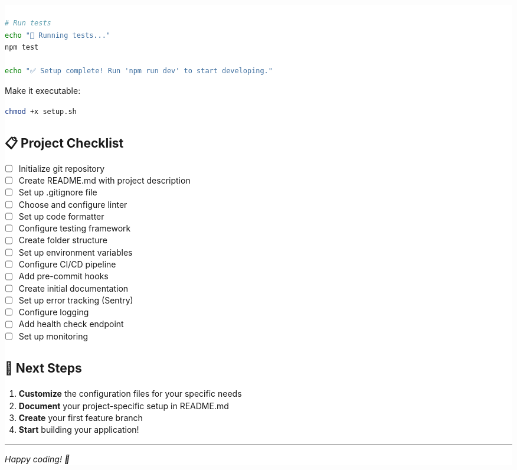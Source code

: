 ```bash

# Run tests
echo "🧪 Running tests..."
npm test

echo "✅ Setup complete! Run 'npm run dev' to start developing."
```

Make it executable:
```bash
chmod +x setup.sh
```

## 📋 Project Checklist

- [ ] Initialize git repository
- [ ] Create README.md with project description
- [ ] Set up .gitignore file
- [ ] Choose and configure linter
- [ ] Set up code formatter
- [ ] Configure testing framework
- [ ] Create folder structure
- [ ] Set up environment variables
- [ ] Configure CI/CD pipeline
- [ ] Add pre-commit hooks
- [ ] Create initial documentation
- [ ] Set up error tracking (Sentry)
- [ ] Configure logging
- [ ] Add health check endpoint
- [ ] Set up monitoring

## 🎉 Next Steps

1. **Customize** the configuration files for your specific needs
2. **Document** your project-specific setup in README.md
3. **Create** your first feature branch
4. **Start** building your application!

---

*Happy coding! 🚀*